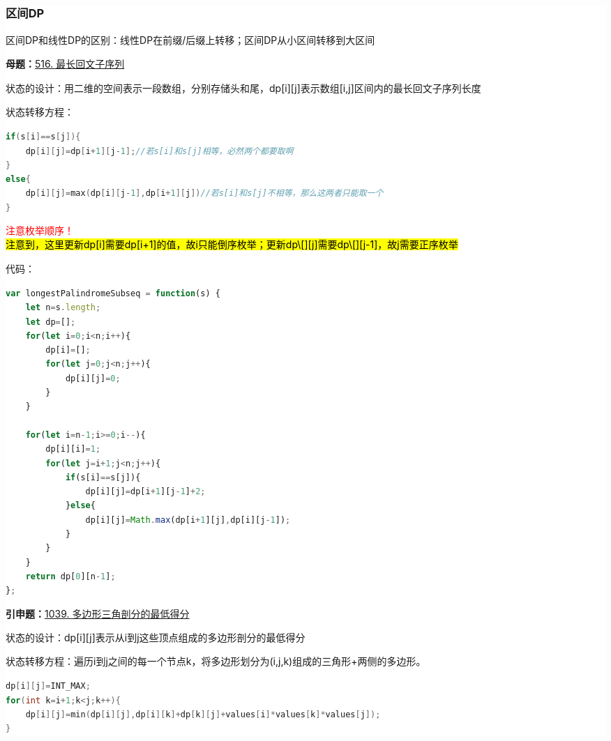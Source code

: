### 区间DP

区间DP和线性DP的区别：线性DP在前缀/后缀上转移；区间DP从小区间转移到大区间

**母题：**[516. 最长回文子序列](https://leetcode.cn/problems/longest-palindromic-subsequence/)

状态的设计：用二维的空间表示一段数组，分别存储头和尾，dp\[i][j]表示数组[i,j]区间内的最长回文子序列长度

状态转移方程：

```c++
if(s[i]==s[j]){
	dp[i][j]=dp[i+1][j-1];//若s[i]和s[j]相等，必然两个都要取啊
}
else{
	dp[i][j]=max(dp[i][j-1],dp[i+1][j])//若s[i]和s[j]不相等，那么这两者只能取一个
}
```

<div style="color:red">注意枚举顺序！</div>
<mark>注意到，这里更新dp[i]需要dp[i+1]的值，故i只能倒序枚举；更新dp\[][j]需要dp\[][j-1]，故j需要正序枚举</mark>

代码：

```javascript
var longestPalindromeSubseq = function(s) {
    let n=s.length;
    let dp=[];
    for(let i=0;i<n;i++){
        dp[i]=[];
        for(let j=0;j<n;j++){
            dp[i][j]=0;
        }
    }
    
    for(let i=n-1;i>=0;i--){
        dp[i][i]=1;
        for(let j=i+1;j<n;j++){
            if(s[i]==s[j]){
                dp[i][j]=dp[i+1][j-1]+2;
            }else{
                dp[i][j]=Math.max(dp[i+1][j],dp[i][j-1]);
            }
        }
    }
    return dp[0][n-1];
};
```

**引申题：**[1039. 多边形三角剖分的最低得分](https://leetcode.cn/problems/minimum-score-triangulation-of-polygon/)

状态的设计：dp\[i][j]表示从i到j这些顶点组成的多边形剖分的最低得分

状态转移方程：遍历i到j之间的每一个节点k，将多边形划分为(i,j,k)组成的三角形+两侧的多边形。

```c++
dp[i][j]=INT_MAX;
for(int k=i+1;k<j;k++){
    dp[i][j]=min(dp[i][j],dp[i][k]+dp[k][j]+values[i]*values[k]*values[j]);
}
```
